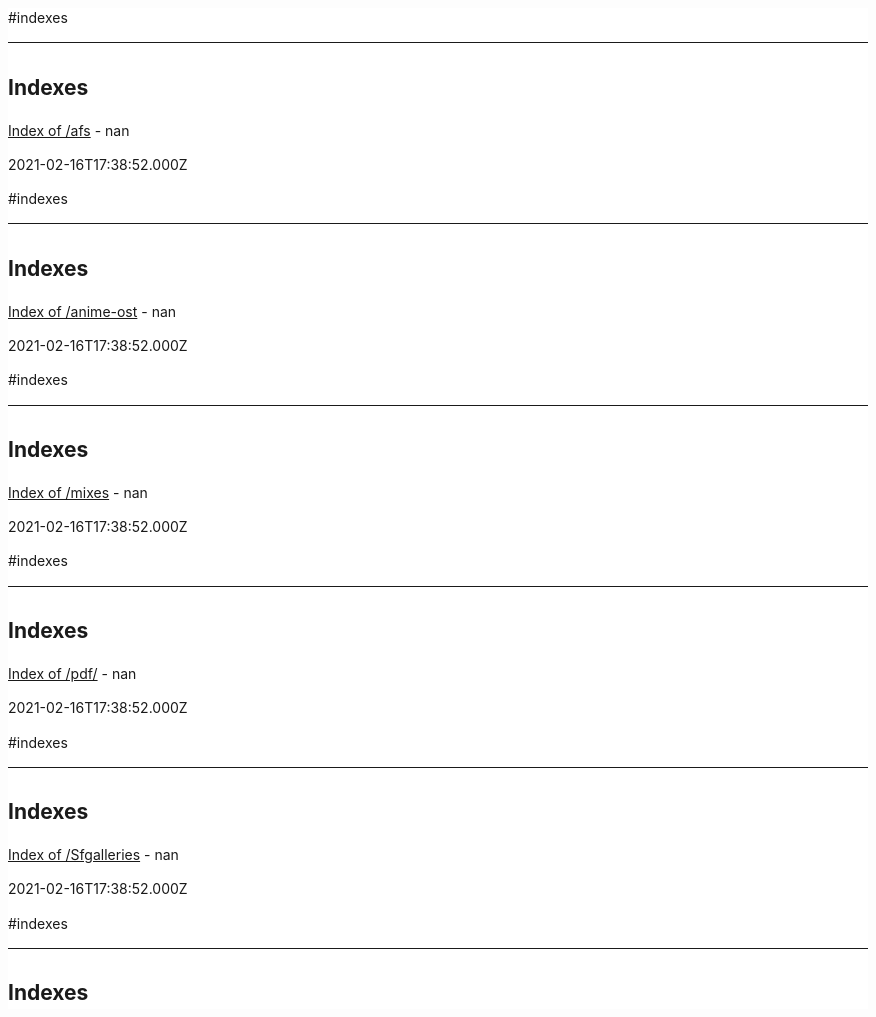 #indexes

---

## Indexes

[Index of /afs](https://stuff.mit.edu/afs) - nan

2021-02-16T17:38:52.000Z

#indexes

---

## Indexes

[Index of /anime-ost](https://tenshi.spb.ru/anime-ost) - nan

2021-02-16T17:38:52.000Z

#indexes

---

## Indexes

[Index of /mixes](https://www.unrec.com/mixes) - nan

2021-02-16T17:38:52.000Z

#indexes

---

## Indexes

[Index of /pdf/](https://theswissbay.ch/pdf) - nan

2021-02-16T17:38:52.000Z

#indexes

---

## Indexes

[Index of /Sfgalleries](https://thesandfly.com/Sfgalleries) - nan

2021-02-16T17:38:52.000Z

#indexes

---

## Indexes
